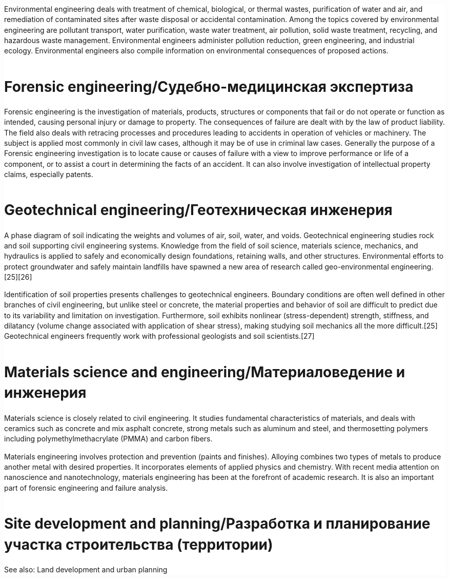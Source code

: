 Environmental engineering deals with treatment of chemical, biological, or thermal wastes, purification of water and air, and remediation of contaminated sites after waste disposal or accidental contamination. Among the topics covered by environmental engineering are pollutant transport, water purification, waste water treatment, air pollution, solid waste treatment, recycling, and hazardous waste management. Environmental engineers administer pollution reduction, green engineering, and industrial ecology. Environmental engineers also compile information on environmental consequences of proposed actions.

# Forensic engineering/Судебно-медицинская экспертиза
Forensic engineering is the investigation of materials, products, structures or components that fail or do not operate or function as intended, causing personal injury or damage to property. The consequences of failure are dealt with by the law of product liability. The field also deals with retracing processes and procedures leading to accidents in operation of vehicles or machinery. The subject is applied most commonly in civil law cases, although it may be of use in criminal law cases. Generally the purpose of a Forensic engineering investigation is to locate cause or causes of failure with a view to improve performance or life of a component, or to assist a court in determining the facts of an accident. It can also involve investigation of intellectual property claims, especially patents.

# Geotechnical engineering/Геотехническая инженерия
A phase diagram of soil indicating the weights and volumes of air, soil, water, and voids.
Geotechnical engineering studies rock and soil supporting civil engineering systems. Knowledge from the field of soil science, materials science, mechanics, and hydraulics is applied to safely and economically design foundations, retaining walls, and other structures. Environmental efforts to protect groundwater and safely maintain landfills have spawned a new area of research called geo-environmental engineering.[25][26]

Identification of soil properties presents challenges to geotechnical engineers. Boundary conditions are often well defined in other branches of civil engineering, but unlike steel or concrete, the material properties and behavior of soil are difficult to predict due to its variability and limitation on investigation. Furthermore, soil exhibits nonlinear (stress-dependent) strength, stiffness, and dilatancy (volume change associated with application of shear stress), making studying soil mechanics all the more difficult.[25] Geotechnical engineers frequently work with professional geologists and soil scientists.[27]

# Materials science and engineering/Материаловедение и инженерия
Materials science is closely related to civil engineering. It studies fundamental characteristics of materials, and deals with ceramics such as concrete and mix asphalt concrete, strong metals such as aluminum and steel, and thermosetting polymers including polymethylmethacrylate (PMMA) and carbon fibers.

Materials engineering involves protection and prevention (paints and finishes). Alloying combines two types of metals to produce another metal with desired properties. It incorporates elements of applied physics and chemistry. With recent media attention on nanoscience and nanotechnology, materials engineering has been at the forefront of academic research. It is also an important part of forensic engineering and failure analysis.

# Site development and planning/Разработка и планирование участка строительства (территории)
See also: Land development and urban planning
